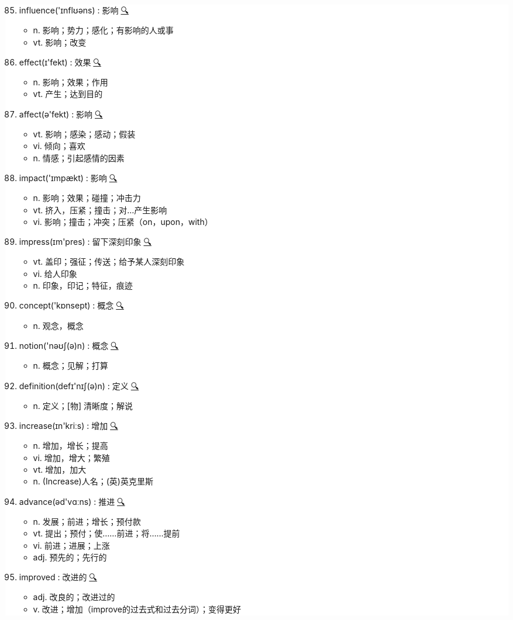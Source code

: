 85. influence('ɪnflʊəns) : 影响 <a target='_blank' rel='nofollow noopener noreferrer' href='http://www.youdao.com/w/influence'>🔍</a>
    - n. 影响；势力；感化；有影响的人或事
    - vt. 影响；改变

86. effect(ɪ'fekt) : 效果 <a target='_blank' rel='nofollow noopener noreferrer' href='http://www.youdao.com/w/effect'>🔍</a>
    - n. 影响；效果；作用
    - vt. 产生；达到目的

87. affect(ə'fekt) : 影响 <a target='_blank' rel='nofollow noopener noreferrer' href='http://www.youdao.com/w/affect'>🔍</a>
    - vt. 影响；感染；感动；假装
    - vi. 倾向；喜欢
    - n. 情感；引起感情的因素

88. impact('ɪmpækt) : 影响 <a target='_blank' rel='nofollow noopener noreferrer' href='http://www.youdao.com/w/impact'>🔍</a>
    - n. 影响；效果；碰撞；冲击力
    - vt. 挤入，压紧；撞击；对…产生影响
    - vi. 影响；撞击；冲突；压紧（on，upon，with）

89. impress(ɪm'pres) : 留下深刻印象 <a target='_blank' rel='nofollow noopener noreferrer' href='http://www.youdao.com/w/impress'>🔍</a>
    - vt. 盖印；强征；传送；给予某人深刻印象
    - vi. 给人印象
    - n. 印象，印记；特征，痕迹

90. concept('kɒnsept) : 概念 <a target='_blank' rel='nofollow noopener noreferrer' href='http://www.youdao.com/w/concept'>🔍</a>
    - n. 观念，概念

91. notion('nəʊʃ(ə)n) : 概念 <a target='_blank' rel='nofollow noopener noreferrer' href='http://www.youdao.com/w/notion'>🔍</a>
    - n. 概念；见解；打算

92. definition(defɪ'nɪʃ(ə)n) : 定义 <a target='_blank' rel='nofollow noopener noreferrer' href='http://www.youdao.com/w/definition'>🔍</a>
    - n. 定义；[物] 清晰度；解说

93. increase(ɪn'kriːs) : 增加 <a target='_blank' rel='nofollow noopener noreferrer' href='http://www.youdao.com/w/increase'>🔍</a>
    - n. 增加，增长；提高
    - vi. 增加，增大；繁殖
    - vt. 增加，加大
    - n. (Increase)人名；(英)英克里斯

94. advance(əd'vɑːns) : 推进 <a target='_blank' rel='nofollow noopener noreferrer' href='http://www.youdao.com/w/advance'>🔍</a>
    - n. 发展；前进；增长；预付款
    - vt. 提出；预付；使……前进；将……提前
    - vi. 前进；进展；上涨
    - adj. 预先的；先行的

95. improved : 改进的 <a target='_blank' rel='nofollow noopener noreferrer' href='http://www.youdao.com/w/improved'>🔍</a>
    - adj. 改良的；改进过的
    - v. 改进；增加（improve的过去式和过去分词）；变得更好
